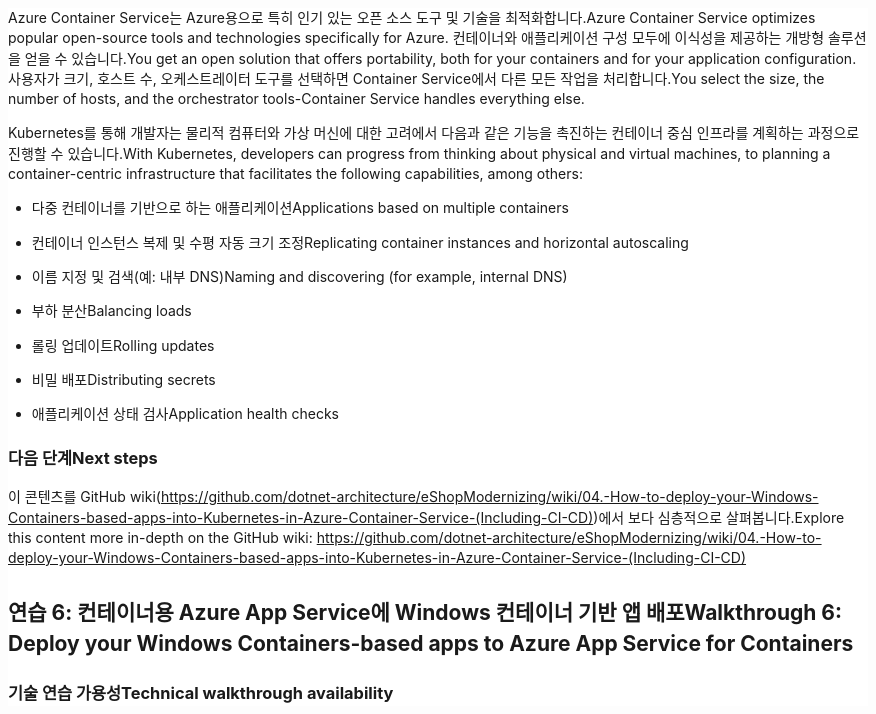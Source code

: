 <span data-ttu-id="b9f30-260">Azure Container Service는 Azure용으로 특히 인기 있는 오픈 소스 도구 및 기술을 최적화합니다.</span><span class="sxs-lookup"><span data-stu-id="b9f30-260">Azure Container Service optimizes popular open-source tools and technologies specifically for Azure.</span></span> <span data-ttu-id="b9f30-261">컨테이너와 애플리케이션 구성 모두에 이식성을 제공하는 개방형 솔루션을 얻을 수 있습니다.</span><span class="sxs-lookup"><span data-stu-id="b9f30-261">You get an open solution that offers portability, both for your containers and for your application configuration.</span></span> <span data-ttu-id="b9f30-262">사용자가 크기, 호스트 수, 오케스트레이터 도구를 선택하면 Container Service에서 다른 모든 작업을 처리합니다.</span><span class="sxs-lookup"><span data-stu-id="b9f30-262">You select the size, the number of hosts, and the orchestrator tools-Container Service handles everything else.</span></span>

<span data-ttu-id="b9f30-263">Kubernetes를 통해 개발자는 물리적 컴퓨터와 가상 머신에 대한 고려에서 다음과 같은 기능을 촉진하는 컨테이너 중심 인프라를 계획하는 과정으로 진행할 수 있습니다.</span><span class="sxs-lookup"><span data-stu-id="b9f30-263">With Kubernetes, developers can progress from thinking about physical and virtual machines, to planning a container-centric infrastructure that facilitates the following capabilities, among others:</span></span>

- <span data-ttu-id="b9f30-264">다중 컨테이너를 기반으로 하는 애플리케이션</span><span class="sxs-lookup"><span data-stu-id="b9f30-264">Applications based on multiple containers</span></span>

- <span data-ttu-id="b9f30-265">컨테이너 인스턴스 복제 및 수평 자동 크기 조정</span><span class="sxs-lookup"><span data-stu-id="b9f30-265">Replicating container instances and horizontal autoscaling</span></span>

- <span data-ttu-id="b9f30-266">이름 지정 및 검색(예: 내부 DNS)</span><span class="sxs-lookup"><span data-stu-id="b9f30-266">Naming and discovering (for example, internal DNS)</span></span>

- <span data-ttu-id="b9f30-267">부하 분산</span><span class="sxs-lookup"><span data-stu-id="b9f30-267">Balancing loads</span></span>

- <span data-ttu-id="b9f30-268">롤링 업데이트</span><span class="sxs-lookup"><span data-stu-id="b9f30-268">Rolling updates</span></span>

- <span data-ttu-id="b9f30-269">비밀 배포</span><span class="sxs-lookup"><span data-stu-id="b9f30-269">Distributing secrets</span></span>

- <span data-ttu-id="b9f30-270">애플리케이션 상태 검사</span><span class="sxs-lookup"><span data-stu-id="b9f30-270">Application health checks</span></span>

### <a name="next-steps"></a><span data-ttu-id="b9f30-271">다음 단계</span><span class="sxs-lookup"><span data-stu-id="b9f30-271">Next steps</span></span>

<span data-ttu-id="b9f30-272">이 콘텐츠를 GitHub wiki(<https://github.com/dotnet-architecture/eShopModernizing/wiki/04.-How-to-deploy-your-Windows-Containers-based-apps-into-Kubernetes-in-Azure-Container-Service-(Including-CI-CD)>)에서 보다 심층적으로 살펴봅니다.</span><span class="sxs-lookup"><span data-stu-id="b9f30-272">Explore this content more in-depth on the GitHub wiki: <https://github.com/dotnet-architecture/eShopModernizing/wiki/04.-How-to-deploy-your-Windows-Containers-based-apps-into-Kubernetes-in-Azure-Container-Service-(Including-CI-CD)></span></span>

## <a name="walkthrough-6-deploy-your-windows-containers-based-apps-to-azure-app-service-for-containers"></a><span data-ttu-id="b9f30-273">연습 6: 컨테이너용 Azure App Service에 Windows 컨테이너 기반 앱 배포</span><span class="sxs-lookup"><span data-stu-id="b9f30-273">Walkthrough 6: Deploy your Windows Containers-based apps to Azure App Service for Containers</span></span>

### <a name="technical-walkthrough-availability"></a><span data-ttu-id="b9f30-274">기술 연습 가용성</span><span class="sxs-lookup"><span data-stu-id="b9f30-274">Technical walkthrough availability</span></span>
